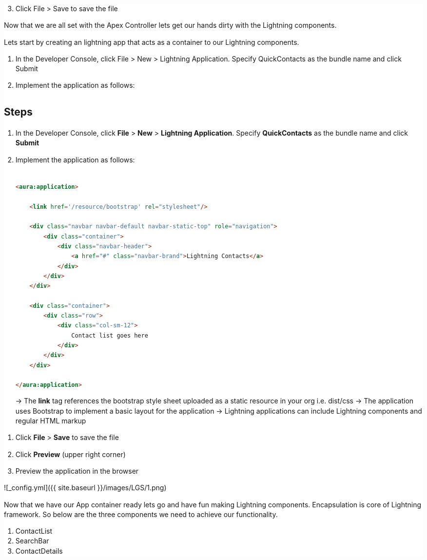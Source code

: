 3) Click File > Save to save the file

Now that we are all set with the Apex Controller lets get our hands dirty with the Lightning components.

Lets start by creating an lightning app that acts as a container to our Lightning components.

1) In the Developer Console, click File > New > Lightning Application. Specify QuickContacts as the bundle name and click Submit

2) Implement the application as follows:
## Steps

1. In the Developer Console, click **File** > **New** > **Lightning Application**. Specify **QuickContacts** as the bundle name and click **Submit**

2. Implement the application as follows:

    ```html

    <aura:application>

        <link href='/resource/bootstrap' rel="stylesheet"/>

        <div class="navbar navbar-default navbar-static-top" role="navigation">
            <div class="container">
                <div class="navbar-header">
                    <a href="#" class="navbar-brand">Lightning Contacts</a>
                </div>
            </div>
        </div>

        <div class="container">
            <div class="row">
                <div class="col-sm-12">
                    Contact list goes here
                </div>
            </div>
        </div>

    </aura:application>

    ```
    -> The **link** tag references the bootstrap style sheet uploaded as a static resource in your org i.e. dist/css
    -> The application uses Bootstrap to implement a basic layout for the application
    -> Lightning applications can include Lightning components and regular HTML markup

1) Click **File** > **Save** to save the file

2) Click **Preview** (upper right corner)

3)  Preview the application in the browser

![_config.yml]({{ site.baseurl }}/images/LGS/1.png)

Now that we have our App container ready lets go and have fun making Lightning components.
Encapsulation is core of Lightning framework. So below are the three components we need to achieve our functionality. 
1) ContactList 
2) SearchBar
3) ContactDetails 

